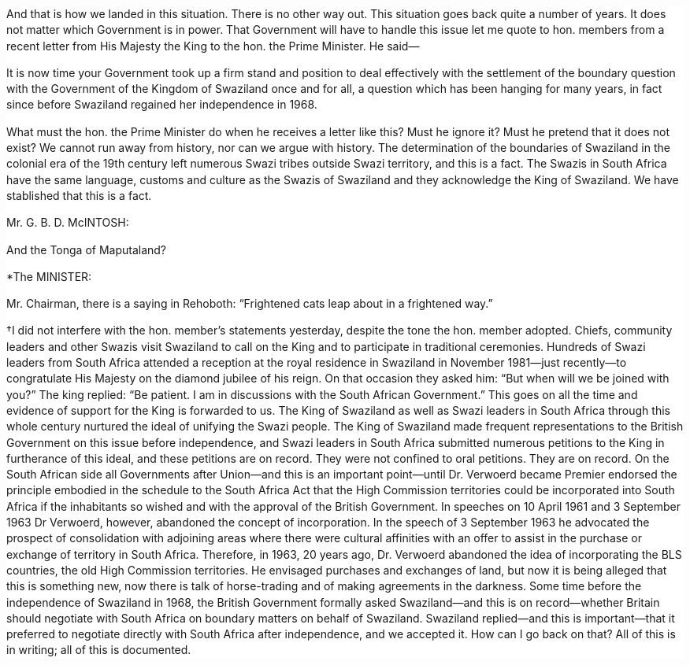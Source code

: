 <p>And that is how we landed in this situation. There is no other way out. This situation goes back quite a number of years. It does not matter which Government is in power. That Government will have to handle this issue let me quote to hon. members from a recent letter from His Majesty the King to the hon. the Prime Minister. He said&#x2014;</p>

<block name="quote">It is now time your Government took up a firm stand and position to deal effectively with the settlement of the boundary question with the Government of the Kingdom of Swaziland once and for all, a question which has been hanging for many years, in fact since before Swaziland regained her independence in 1968.</block>

<p>What must the hon. the Prime Minister do when he receives a letter like this? Must he ignore it? Must he pretend that it does not exist? We cannot run away from history, nor can we argue with history. The determination of the boundaries of Swaziland in the colonial era of the 19th century left numerous Swazi tribes outside Swazi territory, and this is a fact. The Swazis in South Africa have the same language, customs and culture as the Swazis of Swaziland and they acknowledge the King of Swaziland. We have stablished that this is a fact.</p>

</speech>

<speech by="#mcintosh">

<from>Mr. <person refersTo="hansard_za">G. B. D. McINTOSH</person>:</from>

<p>And the Tonga of Maputaland?</p>

</speech>

<speech by="#minister">

<from>*The <person refersTo="hansard_za">MINISTER</person>:</from>

<p>Mr. Chairman, there is <span class="col_6255-6256" refersTo="page_1462"/>a saying in Rehoboth: &#x201C;Frightened cats leap about in a frightened way.&#x201D;</p>

<p>&#x2020;I did not interfere with the hon. member&#x2019;s statements yesterday, despite the tone the hon. member adopted. Chiefs, community leaders and other Swazis visit Swaziland to call on the King and to participate in traditional ceremonies. Hundreds of Swazi leaders from South Africa attended a reception at the royal residence in Swaziland in November 1981&#x2014;just recently&#x2014;to congratulate His Majesty on the diamond jubilee of his reign. On that occasion they asked him: &#x201C;But when will we be joined with you?&#x201D; The king replied: &#x201C;Be patient. I am in discussions with the South African Government.&#x201D; This goes on all the time and evidence of support for the King is forwarded to us. The King of Swaziland as well as Swazi leaders in South Africa through this whole century nurtured the ideal of unifying the Swazi people. The King of Swaziland made frequent representations to the British Government on this issue before independence, and Swazi leaders in South Africa submitted numerous petitions to the King in furtherance of this ideal, and these petitions are on record. They were not confined to oral petitions. They are on record. On the South African side all Governments after Union&#x2014;and this is an important point&#x2014;until Dr. Verwoerd became Premier endorsed the principle embodied in the schedule to the South Africa Act that the High Commission territories could be incorporated into South Africa if the inhabitants so wished and with the approval of the British Government. In speeches on 10 April 1961 and 3 September 1963 Dr Verwoerd, however, abandoned the concept of incorporation. In the speech of 3 September 1963 he advocated the prospect of consolidation with adjoining areas where there were cultural affinities with an offer to assist in the purchase or exchange of territory in South Africa. Therefore, in 1963, 20 years ago, Dr. Verwoerd abandoned the idea of incorporating the BLS countries, the old High Commission territories. He envisaged purchases and exchanges of land, but now it is being alleged that this is something new, now there is talk of horse-trading and of making agreements in the darkness. Some time before the independence of Swaziland in 1968, the British Government formally asked Swaziland&#x2014;and this is on record&#x2014;whether Britain should negotiate with South Africa on boundary matters on behalf of Swaziland. Swaziland replied&#x2014;and this is important&#x2014;that it preferred to negotiate directly with South Africa after independence, and we accepted it. How can I go back on that? All of this is in writing; all of this is documented.</p>
